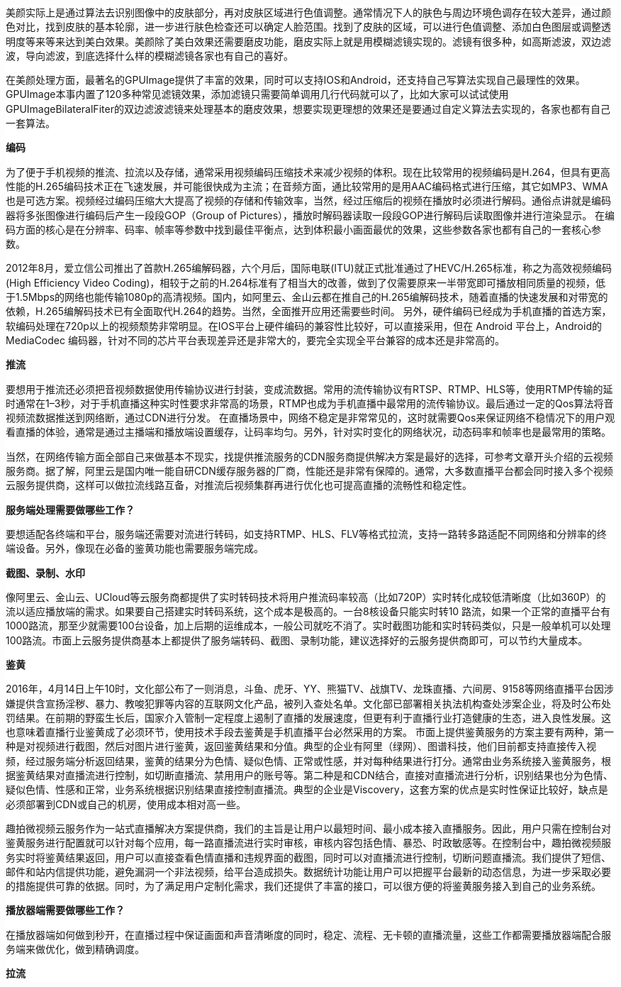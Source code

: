 美颜实际上是通过算法去识别图像中的皮肤部分，再对皮肤区域进行色值调整。通常情况下人的肤色与周边环境色调存在较大差异，通过颜色对比，找到皮肤的基本轮廓，进一步进行肤色检查还可以确定人脸范围。找到了皮肤的区域，可以进行色值调整、添加白色图层或调整透明度等来等来达到美白效果。美颜除了美白效果还需要磨皮功能，磨皮实际上就是用模糊滤镜实现的。滤镜有很多种，如高斯滤波，双边滤波，导向滤波，到底选择什么样的模糊滤镜各家也有自己的喜好。

在美颜处理方面，最著名的GPUImage提供了丰富的效果，同时可以支持IOS和Android，还支持自己写算法实现自己最理性的效果。GPUImage本事内置了120多种常见滤镜效果，添加滤镜只需要简单调用几行代码就可以了，比如大家可以试试使用GPUImageBilateralFiter的双边滤波滤镜来处理基本的磨皮效果，想要实现更理想的效果还是要通过自定义算法去实现的，各家也都有自己一套算法。

**编码**

为了便于手机视频的推流、拉流以及存储，通常采用视频编码压缩技术来减少视频的体积。现在比较常用的视频编码是H.264，但具有更高性能的H.265编码技术正在飞速发展，并可能很快成为主流；在音频方面，通比较常用的是用AAC编码格式进行压缩，其它如MP3、WMA也是可选方案。视频经过编码压缩大大提高了视频的存储和传输效率，当然，经过压缩后的视频在播放时必须进行解码。通俗点讲就是编码器将多张图像进行编码后产生一段段GOP（Group of Pictures），播放时解码器读取一段段GOP进行解码后读取图像并进行渲染显示。 在编码方面的核心是在分辨率、码率、帧率等参数中找到最佳平衡点，达到体积最小画面最优的效果，这些参数各家也都有自己的一套核心参数。

2012年8月，爱立信公司推出了首款H.265编解码器，六个月后，国际电联(ITU)就正式批准通过了HEVC/H.265标准，称之为高效视频编码(High Efficiency Video Coding)，相较于之前的H.264标准有了相当大的改善，做到了仅需要原来一半带宽即可播放相同质量的视频，低于1.5Mbps的网络也能传输1080p的高清视频。国内，如阿里云、金山云都在推自己的H.265编解码技术，随着直播的快速发展和对带宽的依赖，H.265编解码技术已有全面取代H.264的趋势。当然，全面推开应用还需要些时间。
另外，硬件编码已经成为手机直播的首选方案，软编码处理在720p以上的视频颓势非常明显。在IOS平台上硬件编码的兼容性比较好，可以直接采用，但在 Android 平台上，Android的MediaCodec 编码器，针对不同的芯片平台表现差异还是非常大的，要完全实现全平台兼容的成本还是非常高的。 

**推流**

要想用于推流还必须把音视频数据使用传输协议进行封装，变成流数据。常用的流传输协议有RTSP、RTMP、HLS等，使用RTMP传输的延时通常在1–3秒，对于手机直播这种实时性要求非常高的场景，RTMP也成为手机直播中最常用的流传输协议。最后通过一定的Qos算法将音视频流数据推送到网络断，通过CDN进行分发。 在直播场景中，网络不稳定是非常常见的，这时就需要Qos来保证网络不稳情况下的用户观看直播的体验，通常是通过主播端和播放端设置缓存，让码率均匀。另外，针对实时变化的网络状况，动态码率和帧率也是最常用的策略。

当然，在网络传输方面全部自己来做基本不现实，找提供推流服务的CDN服务商提供解决方案是最好的选择，可参考文章开头介绍的云视频服务商。据了解，阿里云是国内唯一能自研CDN缓存服务器的厂商，性能还是非常有保障的。通常，大多数直播平台都会同时接入多个视频云服务提供商，这样可以做拉流线路互备，对推流后视频集群再进行优化也可提高直播的流畅性和稳定性。

**服务端处理需要做哪些工作？**

要想适配各终端和平台，服务端还需要对流进行转码，如支持RTMP、HLS、FLV等格式拉流，支持一路转多路适配不同网络和分辨率的终端设备。另外，像现在必备的鉴黄功能也需要服务端完成。

**截图、录制、水印**

像阿里云、金山云、UCloud等云服务商都提供了实时转码技术将用户推流码率较高（比如720P）实时转化成较低清晰度（比如360P）的流以适应播放端的需求。如果要自己搭建实时转码系统，这个成本是极高的。一台8核设备只能实时转10 路流，如果一个正常的直播平台有1000路流，那至少就需要100台设备，加上后期的运维成本，一般公司就吃不消了。实时截图功能和实时转码类似，只是一般单机可以处理100路流。市面上云服务提供商基本上都提供了服务端转码、截图、录制功能，建议选择好的云服务提供商即可，可以节约大量成本。

**鉴黄**

2016年，4月14日上午10时，文化部公布了一则消息，斗鱼、虎牙、YY、熊猫TV、战旗TV、龙珠直播、六间房、9158等网络直播平台因涉嫌提供含宣扬淫秽、暴力、教唆犯罪等内容的互联网文化产品，被列入查处名单。文化部已部署相关执法机构查处涉案企业，将及时公布处罚结果。在前期的野蛮生长后，国家介入管制一定程度上遏制了直播的发展速度，但更有利于直播行业打造健康的生态，进入良性发展。这也意味着直播行业鉴黄成了必须环节，使用技术手段去鉴黄是手机直播平台必然采用的方案。
市面上提供鉴黄服务的方案主要有两种，第一种是对视频进行截图，然后对图片进行鉴黄，返回鉴黄结果和分值。典型的企业有阿里（绿网）、图谱科技，他们目前都支持直接传入视频，经过服务端分析返回结果，鉴黄的结果分为色情、疑似色情、正常或性感，并对每种结果进行打分。通常由业务系统接入鉴黄服务，根据鉴黄结果对直播流进行控制，如切断直播流、禁用用户的账号等。第二种是和CDN结合，直接对直播流进行分析，识别结果也分为色情、疑似色情、性感和正常，业务系统根据识别结果直接控制直播流。典型的企业是Viscovery，这套方案的优点是实时性保证比较好，缺点是必须部署到CDN或自己的机房，使用成本相对高一些。

趣拍微视频云服务作为一站式直播解决方案提供商，我们的主旨是让用户以最短时间、最小成本接入直播服务。因此，用户只需在控制台对鉴黄服务进行配置就可以针对每个应用，每一路直播流进行实时审核，审核内容包括色情、暴恐、时政敏感等。在控制台中，趣拍微视频服务实时将鉴黄结果返回，用户可以直接查看色情直播和违规界面的截图，同时可以对直播流进行控制，切断问题直播流。我们提供了短信、邮件和站内信提供功能，避免漏洞一个非法视频，给平台造成损失。数据统计功能让用户可以把握平台最新的动态信息，为进一步采取必要的措施提供可靠的依据。同时，为了满足用户定制化需求，我们还提供了丰富的接口，可以很方便的将鉴黄服务接入到自己的业务系统。

**播放器端需要做哪些工作？**

在播放器端如何做到秒开，在直播过程中保证画面和声音清晰度的同时，稳定、流程、无卡顿的直播流量，这些工作都需要播放器端配合服务端来做优化，做到精确调度。

**拉流**
